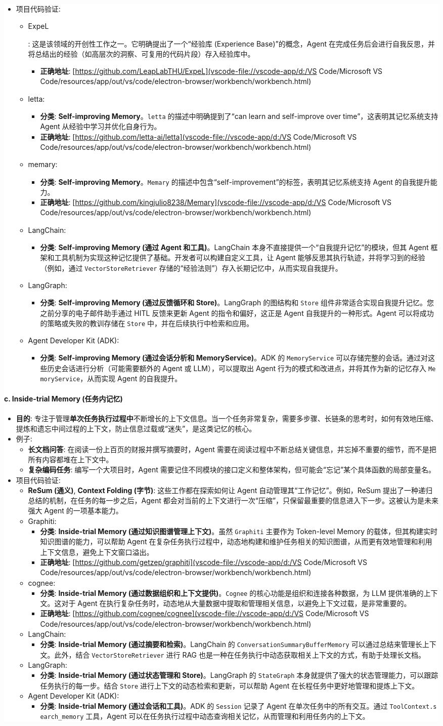 - 项目代码验证:

  - ExpeL

    : 这是该领域的开创性工作之一。它明确提出了一个“经验库 (Experience Base)”的概念，Agent 在完成任务后会进行自我反思，并将总结出的经验（如高层次的洞察、可复用的代码片段）存入经验库中。

    - **正确地址**: [https://github.com/LeapLabTHU/ExpeL](vscode-file://vscode-app/d:/VS Code/Microsoft VS Code/resources/app/out/vs/code/electron-browser/workbench/workbench.html)

  - letta:

    - **分类**: **Self-improving Memory**。`letta` 的描述中明确提到了“can learn and self-improve over time”，这表明其记忆系统支持 Agent 从经验中学习并优化自身行为。
    - **正确地址**: [https://github.com/letta-ai/letta](vscode-file://vscode-app/d:/VS Code/Microsoft VS Code/resources/app/out/vs/code/electron-browser/workbench/workbench.html)

  - memary:

    - **分类**: **Self-improving Memory**。`Memary` 的描述中包含“self-improvement”的标签，表明其记忆系统支持 Agent 的自我提升能力。
    - **正确地址**: [https://github.com/kingjulio8238/Memary](vscode-file://vscode-app/d:/VS Code/Microsoft VS Code/resources/app/out/vs/code/electron-browser/workbench/workbench.html)

  - LangChain:

    - **分类**: **Self-improving Memory (通过 Agent 和工具)**。LangChain 本身不直接提供一个“自我提升记忆”的模块，但其 Agent 框架和工具机制为实现这种记忆提供了基础。开发者可以构建自定义工具，让 Agent 能够反思其执行轨迹，并将学习到的经验（例如，通过 `VectorStoreRetriever` 存储的“经验法则”）存入长期记忆中，从而实现自我提升。

  - LangGraph:

    - **分类**: **Self-improving Memory (通过反馈循环和 Store)**。LangGraph 的图结构和 `Store` 组件非常适合实现自我提升记忆。您之前分享的电子邮件助手通过 HITL 反馈来更新 Agent 的指令和偏好，这正是 Agent 自我提升的一种形式。Agent 可以将成功的策略或失败的教训存储在 `Store` 中，并在后续执行中检索和应用。

  - Agent Developer Kit (ADK):

    - **分类**: **Self-improving Memory (通过会话分析和 MemoryService)**。ADK 的 `MemoryService` 可以存储完整的会话。通过对这些历史会话进行分析（可能需要额外的 Agent 或 LLM），可以提取出 Agent 行为的模式和改进点，并将其作为新的记忆存入 `MemoryService`，从而实现 Agent 的自我提升。

#### c. **Inside-trial Memory (任务内记忆)**

- **目的**: 专注于管理**单次任务执行过程中**不断增长的上下文信息。当一个任务非常复杂，需要多步骤、长链条的思考时，如何有效地压缩、提炼和遗忘中间过程的上下文，防止信息过载或“迷失”，是这类记忆的核心。
- 例子:
  - **长文档问答**: 在阅读一份上百页的财报并撰写摘要时，Agent 需要在阅读过程中不断总结关键信息，并忘掉不重要的细节，而不是把所有内容都堆在上下文中。
  - **复杂编码任务**: 编写一个大项目时，Agent 需要记住不同模块的接口定义和整体架构，但可能会“忘记”某个具体函数的局部变量名。
- 项目代码验证:
  - **ReSum (通义)**, **Context Folding (字节)**: 这些工作都在探索如何让 Agent 自动管理其“工作记忆”。例如，ReSum 提出了一种递归总结的机制，在任务的每一步之后，Agent 都会对当前的上下文进行一次“压缩”，只保留最重要的信息进入下一步。这被认为是未来强大 Agent 的一项基本能力。
  - Graphiti:
    - **分类**: **Inside-trial Memory (通过知识图谱管理上下文)**。虽然 `Graphiti` 主要作为 Token-level Memory 的载体，但其构建实时知识图谱的能力，可以帮助 Agent 在复杂任务执行过程中，动态地构建和维护任务相关的知识图谱，从而更有效地管理和利用上下文信息，避免上下文窗口溢出。
    - **正确地址**: [https://github.com/getzep/graphiti](vscode-file://vscode-app/d:/VS Code/Microsoft VS Code/resources/app/out/vs/code/electron-browser/workbench/workbench.html)
  - cognee:
    - **分类**: **Inside-trial Memory (通过数据组织和上下文提供)**。`Cognee` 的核心功能是组织和连接各种数据，为 LLM 提供准确的上下文。这对于 Agent 在执行复杂任务时，动态地从大量数据中提取和管理相关信息，以避免上下文过载，是非常重要的。
    - **正确地址**: [https://github.com/cognee/cognee](vscode-file://vscode-app/d:/VS Code/Microsoft VS Code/resources/app/out/vs/code/electron-browser/workbench/workbench.html)
  - LangChain:
    - **分类**: **Inside-trial Memory (通过摘要和检索)**。LangChain 的 `ConversationSummaryBufferMemory` 可以通过总结来管理长上下文。此外，结合 `VectorStoreRetriever` 进行 RAG 也是一种在任务执行中动态获取相关上下文的方式，有助于处理长文档。
  - LangGraph:
    - **分类**: **Inside-trial Memory (通过状态管理和 Store)**。LangGraph 的 `StateGraph` 本身就提供了强大的状态管理能力，可以跟踪任务执行的每一步。结合 `Store` 进行上下文的动态检索和更新，可以帮助 Agent 在长程任务中更好地管理和提炼上下文。
  - Agent Developer Kit (ADK):
    - **分类**: **Inside-trial Memory (通过会话和工具)**。ADK 的 `Session` 记录了 Agent 在单次任务中的所有交互。通过 `ToolContext.search_memory` 工具，Agent 可以在任务执行过程中动态查询相关记忆，从而管理和利用任务内的上下文。